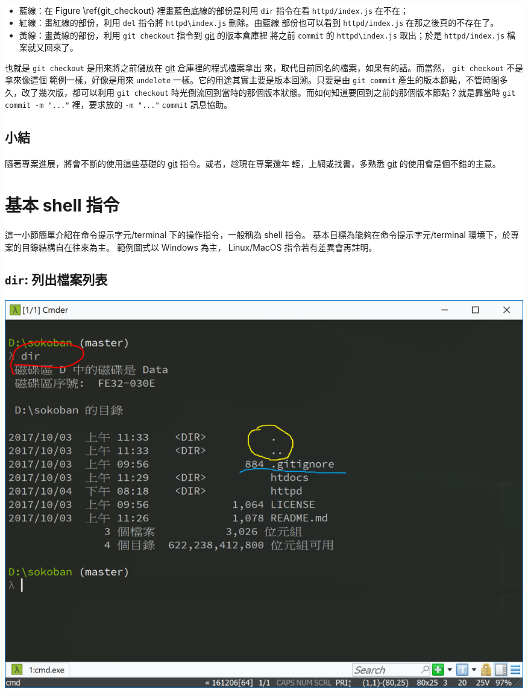   * 藍線：在 Figure \ref{git_checkout} 裡畫藍色底線的部份是利用 `dir`
   指令在看 `httpd/index.js` 在不在；
  * 紅線：畫紅線的部份，利用 `del` 指令將 `httpd\index.js` 刪除。由藍線
   部份也可以看到 `httpd/index.js` 在那之後真的不存在了。
  * 黃線：畫黃線的部份，利用 `git checkout` 指令到 [git][] 的版本倉庫裡
   將之前 `commit` 的 `httpd\index.js` 取出；於是 `httpd/index.js`
   檔案就又回來了。

   也就是 `git checkout` 是用來將之前儲放在 [git][] 倉庫裡的程式檔案拿出
   來，取代目前同名的檔案，如果有的話。而當然， `git checkout` 不是拿來像這個
   範例一樣，好像是用來 `undelete` 一樣。它的用途其實主要是版本回溯。只要是由
   `git commit` 產生的版本節點，不管時間多久，改了幾次版，都可以利用
   `git checkout` 時光倒流回到當時的那個版本狀態。而如何知道要回到之前的那個版本節點？就是靠當時 `git commit -m "..."` 裡，要求放的 `-m "..."`
   `commit` 訊息協助。

## 小結

   隨著專案進展，將會不斷的使用這些基礎的 [git][] 指令。或者，趁現在專案還年
   輕，上網或找書，多熟悉 [git][] 的使用會是個不錯的主意。

[big5]: https://zh.wikipedia.org/wiki/%E5%A4%A7%E4%BA%94%E7%A2%BC



# 基本 shell 指令

  這一小節簡單介紹在命令提示字元/terminal 下的操作指令，一般稱為 shell 指令。
  基本目標為能夠在命令提示字元/terminal 環境下，於專案的目錄結構自在往來為主。
  範例圖式以 Windows 為主， Linux/MacOS 指令若有差異會再註明。

## `dir`: 列出檔案列表

  ![列出檔案列表\label{cmd_dir}](images/cmd_dir.png)

[ECMAScript]: https://www.ecma-international.org/publications/standards/Ecma-262.htm
[breakit]: https://github.com/ywchiao/breakit.git
[breakout]: https://en.wikipedia.org/wiki/Breakout_(video_game)
[nodejs]: https://nodejs.org
[atom]: https://atom.io
[babeljs]: https://babeljs.io
[browserify]: http://browserify.org
[git]: https://git-scm.com
[github]: https://github.com
[ide]: https://en.wikipedia.org/wiki/Integrated_development_environment
[rollupjs]: https://rollupjs.org
[terser]: https://github.com/terser-js/terser
[torvalds]: https://en.wikipedia.org/wiki/Linus_Torvalds
[typescript]: https://www.typescriptlang.org
[vcs]: https://en.wikipedia.org/wiki/Version_control
[vscode]: https://github.com/Microsoft/vscode
[webpack]: https://webpack.github.io
[brew]: https://github.com/Homebrew/brew
[cli]: https://en.wikipedia.org/wiki/Command-line_interface
[cmder]: https://github.com/cmderdev/cmder
[gui]: https://en.wikipedia.org/wiki/Graphical_user_interface
[npm]: https://www.npmjs.com
[nvm]: https://github.com/creationix/nvm
[vim]: https://vim.sourceforge.io
[xcode]: https://developer.apple.com/xcode
[commonmark]: http://commonmark.org
[gfm]: https://github.github.com/gfm
[gitignore]: https://git-scm.com/docs/gitignore
[markdown]: https://en.wikipedia.org/wiki/Markdown
[MIT]: https://opensource.org/licenses/MIT
[scriptingLanguage]: https://en.wikipedia.org/wiki/Scripting_language
[shellScript]: https://en.wikipedia.org/wiki/Shell_script
[mdnCSS]: https://developer.mozilla.org/en-US/docs/Web/CSS
[mdnHTML]: https://developer.mozilla.org/en-US/docs/Web/HTML
[mdnJavaScript]: https://developer.mozilla.org/zh-TW/docs/Web/JavaScript
[wikiCSS]: https://en.wikipedia.org/wiki/Cascading_Style_Sheets
[wikiECMAScript]: https://en.wikipedia.org/wiki/ECMAScript
[wikiHTML]: https://en.wikipedia.org/wiki/HTML
[githubHead]: https://github.com/joshbuchea/HEAD
[mdnHTML5]: https://developer.mozilla.org/en-US/docs/Web/Guide/HTML/HTML5
[wikiMarkdown]: https://en.wikipedia.org/wiki/Markdown
[wikiMarkupLang]: https://en.wikipedia.org/wiki/Markup_language
[wikiMetadata]: https://en.wikipedia.org/wiki/Metadata
[wikiProgLang]: https://en.wikipedia.org/wiki/Programming_language
[wikiText]: https://en.wikipedia.org/wiki/Text_(literary_theory)
[wikiXML]: https://en.wikipedia.org/wiki/XML
[wikiYAML]: https://en.wikipedia.org/wiki/YAML
[chrome]: https://www.google.com.tw/chrome
[firefox]: https://www.mozilla.org/zh-TW/firefox/
[jade]: http://jade-lang.com/
[jinja]: http://jinja.pocoo.org/
[mdnDOM]: https://developer.mozilla.org/en-US/docs/Web/API/Document_Object_Model
[mdnSVG]: https://developer.mozilla.org/zh-TW/docs/Web/SVG
[mdnXML]: https://developer.mozilla.org/en-US/docs/XML_introduction
[PHP]: https://secure.php.net/
[Python]: https://www.python.org/
[Ruby]: https://www.ruby-lang.org/zh_tw/
[twig]: https://twig.symfony.com/
[wikiERuby]: https://en.wikipedia.org/wiki/ERuby
[wikiJSP]: https://en.wikipedia.org/wiki/JavaServer_Pages
[wikiTemplatEngine]: https://en.wikipedia.org/wiki/Template_processor
[Unicode]: https://zh.wikipedia.org/wiki/Unicode
[utf8]: https://zh.wikipedia.org/wiki/UTF-8
[sokobanjs]: https://github.com/ywchiao/sokoban.js.git
[^ECMAScript]: https://en.wikipedia.org/wiki/ECMAScript
[^breakit]: https://github.com/ywchiao/breakit
[^breakout]: https://en.wikipedia.org/wiki/Breakout_(video_game)
[^nodejs]: https://nodejs.org
[^atom]: https://atom.io
[^babeljs]: https://babeljs.io
[^browserify]: http://browserify.org
[^git]: https://git-scm.com
[^github]: https://github.com
[^ide]: https://en.wikipedia.org/wiki/Integrated_development_environment
[^rollupjs]: https://rollupjs.org
[^terser]: https://github.com/terser-js/terser
[^torvalds]: https://en.wikipedia.org/wiki/Linus_Torvalds
[^typescript]: https://www.typescriptlang.org
[^vcs]: https://en.wikipedia.org/wiki/Version_control
[^vscode]: https://github.com/Microsoft/vscode
[^webpack]: https://webpack.github.io
[^brew]: https://github.com/Homebrew/brew
[^cli]: https://en.wikipedia.org/wiki/Command-line_interface
[^cmder]: https://github.com/cmderdev/cmder
[^gui]: https://en.wikipedia.org/wiki/Graphical_user_interface
[^npm]: https://www.npmjs.com
[^nvm]: https://github.com/creationix/nvm
[^vim]: https://vim.sourceforge.io
[^xcode]: https://developer.apple.com/xcode
[^commonmark]: http://commonmark.org
[^gfm]: https://github.github.com/gfm
[^gitignore]: https://git-scm.com/docs/gitignore
[^markdown]: https://en.wikipedia.org/wiki/Markdown
[^MIT]: https://opensource.org/licenses/MIT
